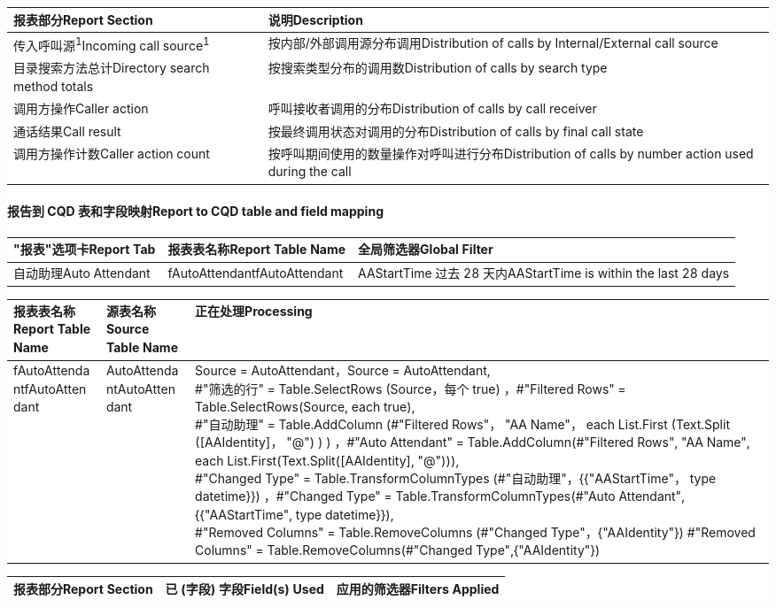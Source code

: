 |<span data-ttu-id="55a1e-154">报表部分</span><span class="sxs-lookup"><span data-stu-id="55a1e-154">Report Section</span></span>                          |<span data-ttu-id="55a1e-155">说明</span><span class="sxs-lookup"><span data-stu-id="55a1e-155">Description</span></span>                                                       |
|:---------------------------------------|:-----------------------------------------------------------------|
|<span data-ttu-id="55a1e-156">传入呼叫源<sup>1</sup></span><span class="sxs-lookup"><span data-stu-id="55a1e-156">Incoming call source<sup>1</sup></span></span>        |<span data-ttu-id="55a1e-157">按内部/外部调用源分布调用</span><span class="sxs-lookup"><span data-stu-id="55a1e-157">Distribution of calls by Internal/External call source</span></span>             |
|<span data-ttu-id="55a1e-158">目录搜索方法总计</span><span class="sxs-lookup"><span data-stu-id="55a1e-158">Directory search method totals</span></span>          |<span data-ttu-id="55a1e-159">按搜索类型分布的调用数</span><span class="sxs-lookup"><span data-stu-id="55a1e-159">Distribution of calls by search type</span></span>                               |
|<span data-ttu-id="55a1e-160">调用方操作</span><span class="sxs-lookup"><span data-stu-id="55a1e-160">Caller action</span></span>                           |<span data-ttu-id="55a1e-161">呼叫接收者调用的分布</span><span class="sxs-lookup"><span data-stu-id="55a1e-161">Distribution of calls by call receiver</span></span>                             |
|<span data-ttu-id="55a1e-162">通话结果</span><span class="sxs-lookup"><span data-stu-id="55a1e-162">Call result</span></span>                             |<span data-ttu-id="55a1e-163">按最终调用状态对调用的分布</span><span class="sxs-lookup"><span data-stu-id="55a1e-163">Distribution of calls by final call state</span></span>                          |
|<span data-ttu-id="55a1e-164">调用方操作计数</span><span class="sxs-lookup"><span data-stu-id="55a1e-164">Caller action count</span></span>                     |<span data-ttu-id="55a1e-165">按呼叫期间使用的数量操作对呼叫进行分布</span><span class="sxs-lookup"><span data-stu-id="55a1e-165">Distribution of calls by number action used during the call</span></span>        |


#### <a name="report-to-cqd-table-and-field-mapping"></a><span data-ttu-id="55a1e-166">报告到 CQD 表和字段映射</span><span class="sxs-lookup"><span data-stu-id="55a1e-166">Report to CQD table and field mapping</span></span>

|<span data-ttu-id="55a1e-167">"报表"选项卡</span><span class="sxs-lookup"><span data-stu-id="55a1e-167">Report Tab</span></span>            |<span data-ttu-id="55a1e-168">报表表名称</span><span class="sxs-lookup"><span data-stu-id="55a1e-168">Report Table Name</span></span>     |<span data-ttu-id="55a1e-169">全局筛选器</span><span class="sxs-lookup"><span data-stu-id="55a1e-169">Global Filter</span></span>                          |
|:---------------------|:---------------------|:--------------------------------------|
|<span data-ttu-id="55a1e-170">自动助理</span><span class="sxs-lookup"><span data-stu-id="55a1e-170">Auto Attendant</span></span>        |<span data-ttu-id="55a1e-171">fAutoAttendant</span><span class="sxs-lookup"><span data-stu-id="55a1e-171">fAutoAttendant</span></span>        |<span data-ttu-id="55a1e-172">AAStartTime 过去 28 天内</span><span class="sxs-lookup"><span data-stu-id="55a1e-172">AAStartTime is within the last 28 days</span></span> |


|<span data-ttu-id="55a1e-173">报表表名称</span><span class="sxs-lookup"><span data-stu-id="55a1e-173">Report Table Name</span></span>            |<span data-ttu-id="55a1e-174">源表名称</span><span class="sxs-lookup"><span data-stu-id="55a1e-174">Source Table Name</span></span>            |<span data-ttu-id="55a1e-175">正在处理</span><span class="sxs-lookup"><span data-stu-id="55a1e-175">Processing</span></span>       |
|:----------------------------|:----------------------------|:----------------|
|<span data-ttu-id="55a1e-176">fAutoAttendant</span><span class="sxs-lookup"><span data-stu-id="55a1e-176">fAutoAttendant</span></span>               |<span data-ttu-id="55a1e-177">AutoAttendant</span><span class="sxs-lookup"><span data-stu-id="55a1e-177">AutoAttendant</span></span>                |<span data-ttu-id="55a1e-178">Source = AutoAttendant，</span><span class="sxs-lookup"><span data-stu-id="55a1e-178">Source = AutoAttendant,</span></span> <br><span data-ttu-id="55a1e-179">#"筛选的行" = Table.SelectRows (Source，每个 true) ，</span><span class="sxs-lookup"><span data-stu-id="55a1e-179">#"Filtered Rows" = Table.SelectRows(Source, each true),</span></span> <br><span data-ttu-id="55a1e-180">#"自动助理" = Table.AddColumn (#"Filtered Rows"， "AA Name"， each List.First (Text.Split ([AAIdentity]， "@") ) ) ，</span><span class="sxs-lookup"><span data-stu-id="55a1e-180">#"Auto Attendant" = Table.AddColumn(#"Filtered Rows", "AA Name", each List.First(Text.Split([AAIdentity], "@"))),</span></span> <br><span data-ttu-id="55a1e-181">#"Changed Type" = Table.TransformColumnTypes (#"自动助理"，{{"AAStartTime"， type datetime}}) ，</span><span class="sxs-lookup"><span data-stu-id="55a1e-181">#"Changed Type" = Table.TransformColumnTypes(#"Auto Attendant",{{"AAStartTime", type datetime}}),</span></span> <br><span data-ttu-id="55a1e-182">#"Removed Columns" = Table.RemoveColumns (#"Changed Type"，{"AAIdentity"}) </span><span class="sxs-lookup"><span data-stu-id="55a1e-182">#"Removed Columns" = Table.RemoveColumns(#"Changed Type",{"AAIdentity"})</span></span> |


|<span data-ttu-id="55a1e-183">报表部分</span><span class="sxs-lookup"><span data-stu-id="55a1e-183">Report Section</span></span>                                  |<span data-ttu-id="55a1e-184">已 (字段) 字段</span><span class="sxs-lookup"><span data-stu-id="55a1e-184">Field(s) Used</span></span>                              |<span data-ttu-id="55a1e-185">应用的筛选器</span><span class="sxs-lookup"><span data-stu-id="55a1e-185">Filters Applied</span></span>     |
|:-----------------------------------------------|:------------------------------------------|:-------------------|